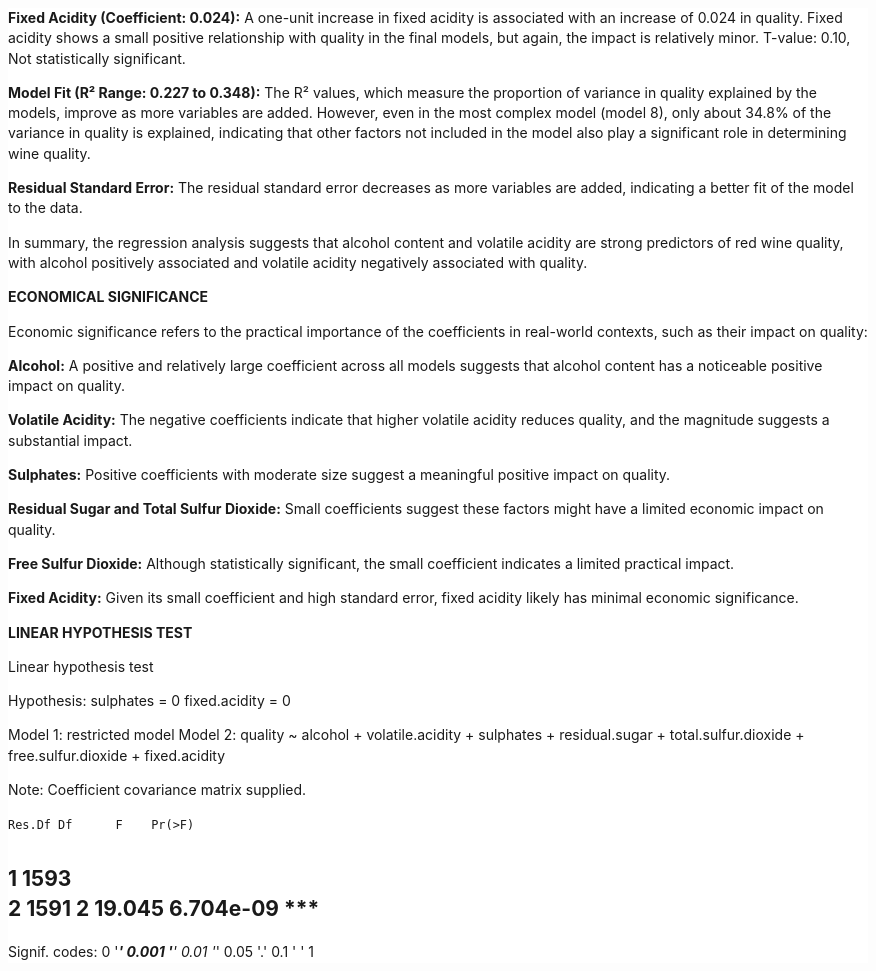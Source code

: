 **Fixed Acidity (Coefficient: 0.024):** A one-unit increase in fixed acidity is associated with an increase of 0.024 in quality. Fixed acidity shows a small positive relationship with quality in the final models, but again, the impact is relatively minor. T-value: 0.10, Not statistically significant.

**Model Fit (R² Range: 0.227 to 0.348):** The R² values, which measure the proportion of variance in quality explained by the models, improve as more variables are added. However, even in the most complex model (model 8), only about 34.8% of the variance in quality is explained, indicating that other factors not included in the model also play a significant role in determining wine quality.

**Residual Standard Error:** The residual standard error decreases as more variables are added, indicating a better fit of the model to the data.

In summary, the regression analysis suggests that alcohol content and volatile acidity are strong predictors of red wine quality, with alcohol positively associated and volatile acidity negatively associated with quality.

**ECONOMICAL SIGNIFICANCE**

Economic significance refers to the practical importance of the coefficients in real-world contexts, such as their impact on quality:

**Alcohol:** A positive and relatively large coefficient across all models suggests that alcohol content has a noticeable positive impact on quality.

**Volatile Acidity:** The negative coefficients indicate that higher volatile acidity reduces quality, and the magnitude suggests a substantial impact.

**Sulphates:** Positive coefficients with moderate size suggest a meaningful positive impact on quality.

**Residual Sugar and Total Sulfur Dioxide:** Small coefficients suggest these factors might have a limited economic impact on quality.

**Free Sulfur Dioxide:** Although statistically significant, the small coefficient indicates a limited practical impact.

**Fixed Acidity:** Given its small coefficient and high standard error, fixed acidity likely has minimal economic significance.

**LINEAR HYPOTHESIS TEST**

  Linear hypothesis test
  
  Hypothesis:
  sulphates = 0
  fixed.acidity = 0
  
  Model 1: restricted model
  Model 2: quality ~ alcohol + volatile.acidity + sulphates + residual.sugar + 
      total.sulfur.dioxide + free.sulfur.dioxide + fixed.acidity
  
  Note: Coefficient covariance matrix supplied.
  
    Res.Df Df      F    Pr(>F)    
  1   1593                        
  2   1591  2 19.045 6.704e-09 ***
  ---
  Signif. codes:  0 '***' 0.001 '**' 0.01 '*' 0.05 '.' 0.1 ' ' 1
